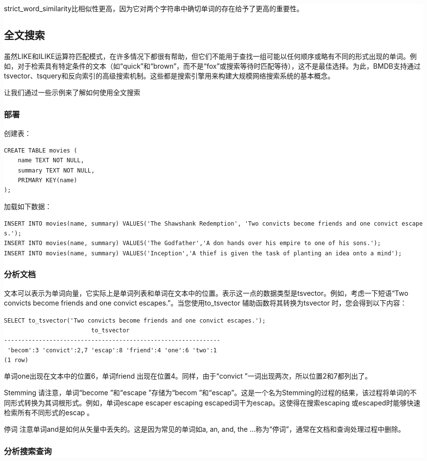 strict_word_similarity比相似性更高，因为它对两个字符串中确切单词的存在给予了更高的重要性。

## **全文搜索**

虽然LIKE和ILIKE运算符匹配模式，在许多情况下都很有帮助，但它们不能用于查找一组可能以任何顺序或略有不同的形式出现的单词。例如，对于检索具有特定条件的文本（如“quick”和“brown”，而不是“fox”或搜索等待时匹配等待），这不是最佳选择。为此，BMDB支持通过tsvector、tsquery和反向索引的高级搜索机制。这些都是搜索引擎用来构建大规模网络搜索系统的基本概念。

让我们通过一些示例来了解如何使用全文搜索 

### **部署**

创建表：

```
CREATE TABLE movies (
    name TEXT NOT NULL,
    summary TEXT NOT NULL,
    PRIMARY KEY(name)
);
```

加载如下数据：

```
INSERT INTO movies(name, summary) VALUES('The Shawshank Redemption', 'Two convicts become friends and one convict escapes.');
INSERT INTO movies(name, summary) VALUES('The Godfather','A don hands over his empire to one of his sons.');
INSERT INTO movies(name, summary) VALUES('Inception','A thief is given the task of planting an idea onto a mind');
```

### **分析文档**

文本可以表示为单词向量，它实际上是单词列表和单词在文本中的位置。表示这一点的数据类型是tsvector。例如，考虑一下短语“Two convicts become friends and one convict escapes.”。当您使用to_tsvector 辅助函数将其转换为tsvector 时，您会得到以下内容： 

```
SELECT to_tsvector('Two convicts become friends and one convict escapes.');
                         to_tsvector
--------------------------------------------------------------
 'becom':3 'convict':2,7 'escap':8 'friend':4 'one':6 'two':1
(1 row)
```

单词one出现在文本中的位置6，单词friend 出现在位置4。同样，由于“convict ”一词出现两次，所以位置2和7都列出了。

Stemming 
请注意，单词“become ”和“escape ”存储为“becom ”和“escap”。这是一个名为Stemming的过程的结果，该过程将单词的不同形式转换为其词根形式。例如，单词escape escaper escaping escaped词干为escap。这使得在搜索escaping 或escaped时能够快速检索所有不同形式的escap 。

停词
注意单词and是如何从矢量中丢失的。这是因为常见的单词如a, an, and, the ...称为“停词”，通常在文档和查询处理过程中删除。

### **分析搜索查询**
